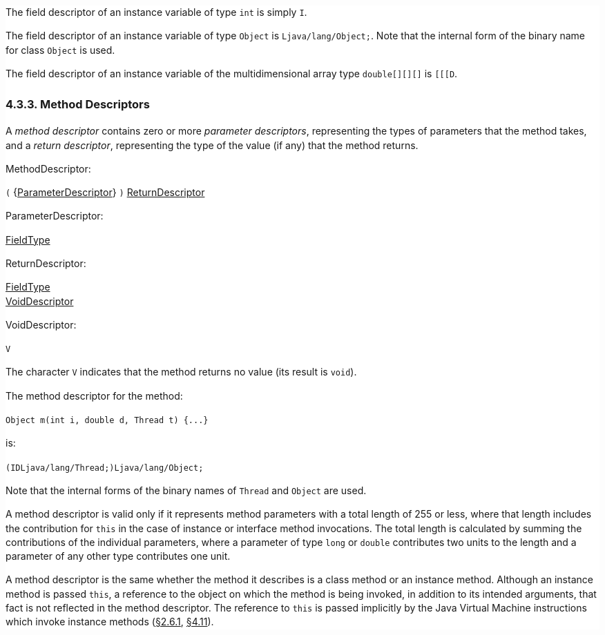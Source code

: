   

The field descriptor of an instance variable of type `int` is simply `I`.

The field descriptor of an instance variable of type `Object` is `Ljava/lang/Object;`. Note that the internal form of the binary name for class `Object` is used.

The field descriptor of an instance variable of the multidimensional array type `double[][][]` is `[[[D`.

### 4.3.3. Method Descriptors

A _method descriptor_ contains zero or more _parameter descriptors_, representing the types of parameters that the method takes, and a _return descriptor_, representing the type of the value (if any) that the method returns.

MethodDescriptor:

`(` {[ParameterDescriptor](jvms-4.html#jvms-ParameterDescriptor "ParameterDescriptor")} `)` [ReturnDescriptor](jvms-4.html#jvms-ReturnDescriptor "ReturnDescriptor")

ParameterDescriptor:

[FieldType](jvms-4.html#jvms-FieldType "FieldType")

ReturnDescriptor:

[FieldType](jvms-4.html#jvms-FieldType "FieldType")  
[VoidDescriptor](jvms-4.html#jvms-VoidDescriptor "VoidDescriptor")

VoidDescriptor:

`V`

The character `V` indicates that the method returns no value (its result is `void`).

The method descriptor for the method:

```
Object m(int i, double d, Thread t) {...}

```

is:

```
(IDLjava/lang/Thread;)Ljava/lang/Object;

```

Note that the internal forms of the binary names of `Thread` and `Object` are used.

A method descriptor is valid only if it represents method parameters with a total length of 255 or less, where that length includes the contribution for `this` in the case of instance or interface method invocations. The total length is calculated by summing the contributions of the individual parameters, where a parameter of type `long` or `double` contributes two units to the length and a parameter of any other type contributes one unit.

A method descriptor is the same whether the method it describes is a class method or an instance method. Although an instance method is passed `this`, a reference to the object on which the method is being invoked, in addition to its intended arguments, that fact is not reflected in the method descriptor. The reference to `this` is passed implicitly by the Java Virtual Machine instructions which invoke instance methods ([§2.6.1](jvms-2.html#jvms-2.6.1 "2.6.1. Local Variables"), [§4.11](jvms-4.html#jvms-4.11 "4.11. Limitations of the Java Virtual Machine")).
